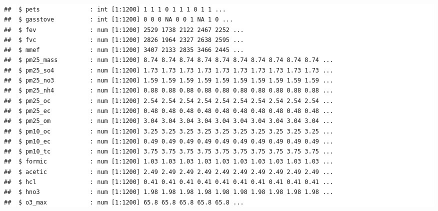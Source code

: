     ##  $ pets              : int [1:1200] 1 1 1 0 1 1 1 0 1 1 ...
    ##  $ gasstove          : int [1:1200] 0 0 0 NA 0 0 1 NA 1 0 ...
    ##  $ fev               : num [1:1200] 2529 1738 2122 2467 2252 ...
    ##  $ fvc               : num [1:1200] 2826 1964 2327 2638 2595 ...
    ##  $ mmef              : num [1:1200] 3407 2133 2835 3466 2445 ...
    ##  $ pm25_mass         : num [1:1200] 8.74 8.74 8.74 8.74 8.74 8.74 8.74 8.74 8.74 8.74 ...
    ##  $ pm25_so4          : num [1:1200] 1.73 1.73 1.73 1.73 1.73 1.73 1.73 1.73 1.73 1.73 ...
    ##  $ pm25_no3          : num [1:1200] 1.59 1.59 1.59 1.59 1.59 1.59 1.59 1.59 1.59 1.59 ...
    ##  $ pm25_nh4          : num [1:1200] 0.88 0.88 0.88 0.88 0.88 0.88 0.88 0.88 0.88 0.88 ...
    ##  $ pm25_oc           : num [1:1200] 2.54 2.54 2.54 2.54 2.54 2.54 2.54 2.54 2.54 2.54 ...
    ##  $ pm25_ec           : num [1:1200] 0.48 0.48 0.48 0.48 0.48 0.48 0.48 0.48 0.48 0.48 ...
    ##  $ pm25_om           : num [1:1200] 3.04 3.04 3.04 3.04 3.04 3.04 3.04 3.04 3.04 3.04 ...
    ##  $ pm10_oc           : num [1:1200] 3.25 3.25 3.25 3.25 3.25 3.25 3.25 3.25 3.25 3.25 ...
    ##  $ pm10_ec           : num [1:1200] 0.49 0.49 0.49 0.49 0.49 0.49 0.49 0.49 0.49 0.49 ...
    ##  $ pm10_tc           : num [1:1200] 3.75 3.75 3.75 3.75 3.75 3.75 3.75 3.75 3.75 3.75 ...
    ##  $ formic            : num [1:1200] 1.03 1.03 1.03 1.03 1.03 1.03 1.03 1.03 1.03 1.03 ...
    ##  $ acetic            : num [1:1200] 2.49 2.49 2.49 2.49 2.49 2.49 2.49 2.49 2.49 2.49 ...
    ##  $ hcl               : num [1:1200] 0.41 0.41 0.41 0.41 0.41 0.41 0.41 0.41 0.41 0.41 ...
    ##  $ hno3              : num [1:1200] 1.98 1.98 1.98 1.98 1.98 1.98 1.98 1.98 1.98 1.98 ...
    ##  $ o3_max            : num [1:1200] 65.8 65.8 65.8 65.8 65.8 ...